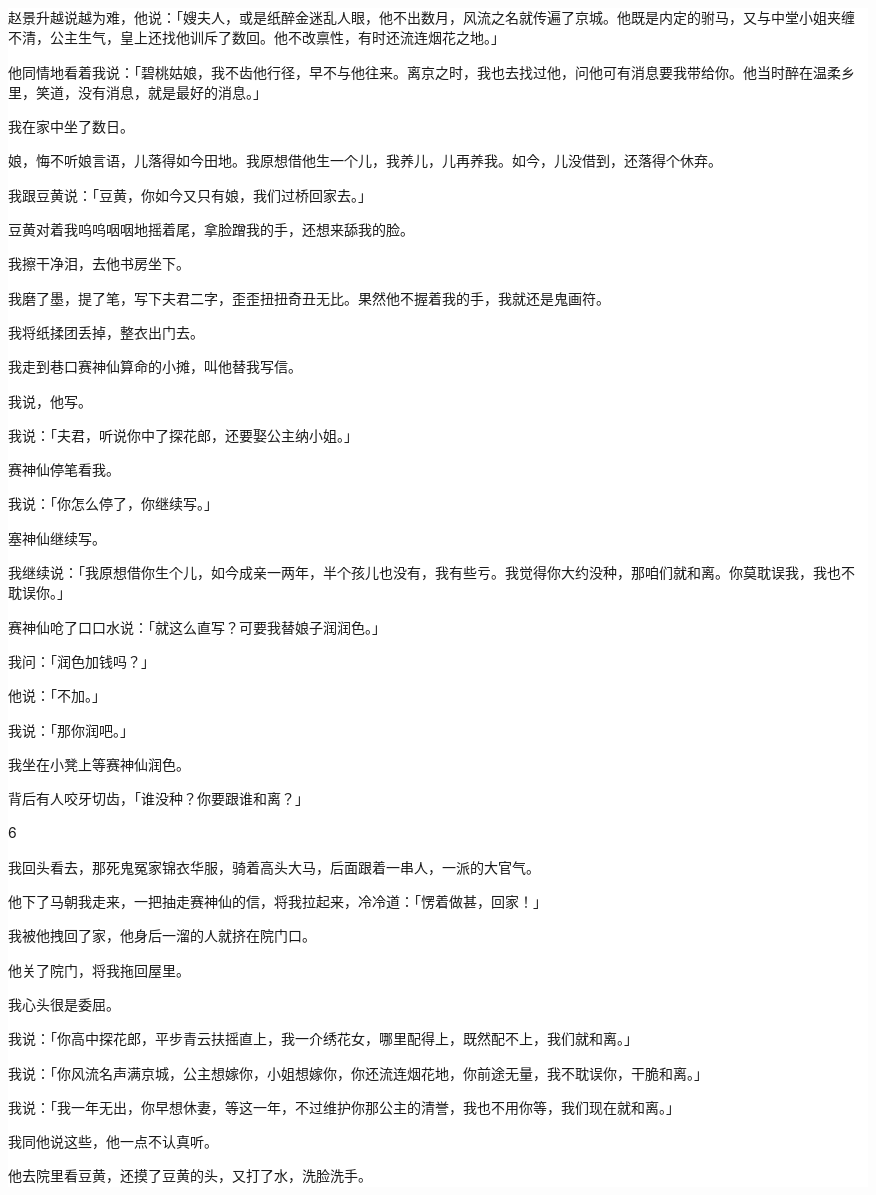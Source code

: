赵景升越说越为难，他说：「嫂夫人，或是纸醉金迷乱人眼，他不出数月，风流之名就传遍了京城。他既是内定的驸马，又与中堂小姐夹缠不清，公主生气，皇上还找他训斥了数回。他不改禀性，有时还流连烟花之地。」

他同情地看着我说：「碧桃姑娘，我不齿他行径，早不与他往来。离京之时，我也去找过他，问他可有消息要我带给你。他当时醉在温柔乡里，笑道，没有消息，就是最好的消息。」

我在家中坐了数日。

娘，悔不听娘言语，儿落得如今田地。我原想借他生一个儿，我养儿，儿再养我。如今，儿没借到，还落得个休弃。

我跟豆黄说：「豆黄，你如今又只有娘，我们过桥回家去。」

豆黄对着我呜呜咽咽地摇着尾，拿脸蹭我的手，还想来舔我的脸。

我擦干净泪，去他书房坐下。

我磨了墨，提了笔，写下夫君二字，歪歪扭扭奇丑无比。果然他不握着我的手，我就还是鬼画符。

我将纸揉团丢掉，整衣出门去。

我走到巷口赛神仙算命的小摊，叫他替我写信。

我说，他写。

我说：「夫君，听说你中了探花郎，还要娶公主纳小姐。」

赛神仙停笔看我。

我说：「你怎么停了，你继续写。」

塞神仙继续写。

我继续说：「我原想借你生个儿，如今成亲一两年，半个孩儿也没有，我有些亏。我觉得你大约没种，那咱们就和离。你莫耽误我，我也不耽误你。」

赛神仙呛了口口水说：「就这么直写？可要我替娘子润润色。」

我问：「润色加钱吗？」

他说：「不加。」

我说：「那你润吧。」

我坐在小凳上等赛神仙润色。

背后有人咬牙切齿，「谁没种？你要跟谁和离？」

6

我回头看去，那死鬼冤家锦衣华服，骑着高头大马，后面跟着一串人，一派的大官气。

他下了马朝我走来，一把抽走赛神仙的信，将我拉起来，冷冷道：「愣着做甚，回家！」

我被他拽回了家，他身后一溜的人就挤在院门口。

他关了院门，将我拖回屋里。

我心头很是委屈。

我说：「你高中探花郎，平步青云扶摇直上，我一介绣花女，哪里配得上，既然配不上，我们就和离。」

我说：「你风流名声满京城，公主想嫁你，小姐想嫁你，你还流连烟花地，你前途无量，我不耽误你，干脆和离。」

我说：「我一年无出，你早想休妻，等这一年，不过维护你那公主的清誉，我也不用你等，我们现在就和离。」

我同他说这些，他一点不认真听。

他去院里看豆黄，还摸了豆黄的头，又打了水，洗脸洗手。
